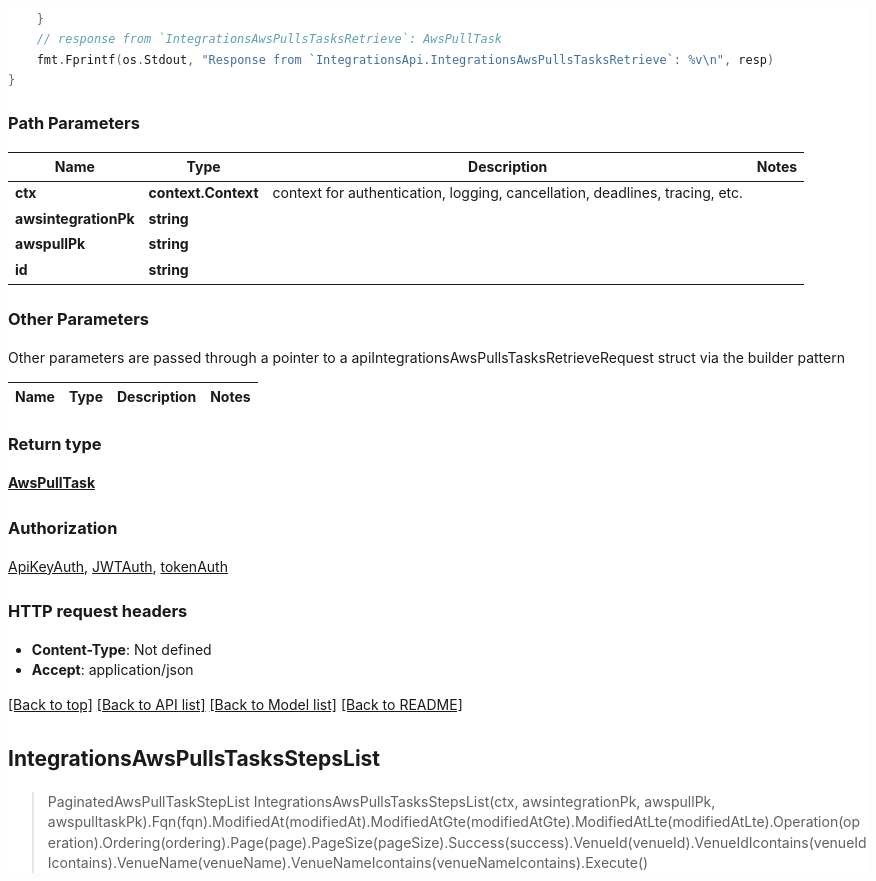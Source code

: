 ```go
    }
    // response from `IntegrationsAwsPullsTasksRetrieve`: AwsPullTask
    fmt.Fprintf(os.Stdout, "Response from `IntegrationsApi.IntegrationsAwsPullsTasksRetrieve`: %v\n", resp)
}
```

### Path Parameters


Name | Type | Description  | Notes
------------- | ------------- | ------------- | -------------
**ctx** | **context.Context** | context for authentication, logging, cancellation, deadlines, tracing, etc.
**awsintegrationPk** | **string** |  | 
**awspullPk** | **string** |  | 
**id** | **string** |  | 

### Other Parameters

Other parameters are passed through a pointer to a apiIntegrationsAwsPullsTasksRetrieveRequest struct via the builder pattern


Name | Type | Description  | Notes
------------- | ------------- | ------------- | -------------




### Return type

[**AwsPullTask**](AwsPullTask.md)

### Authorization

[ApiKeyAuth](../README.md#ApiKeyAuth), [JWTAuth](../README.md#JWTAuth), [tokenAuth](../README.md#tokenAuth)

### HTTP request headers

- **Content-Type**: Not defined
- **Accept**: application/json

[[Back to top]](#) [[Back to API list]](../README.md#documentation-for-api-endpoints)
[[Back to Model list]](../README.md#documentation-for-models)
[[Back to README]](../README.md)


## IntegrationsAwsPullsTasksStepsList

> PaginatedAwsPullTaskStepList IntegrationsAwsPullsTasksStepsList(ctx, awsintegrationPk, awspullPk, awspulltaskPk).Fqn(fqn).ModifiedAt(modifiedAt).ModifiedAtGte(modifiedAtGte).ModifiedAtLte(modifiedAtLte).Operation(operation).Ordering(ordering).Page(page).PageSize(pageSize).Success(success).VenueId(venueId).VenueIdIcontains(venueIdIcontains).VenueName(venueName).VenueNameIcontains(venueNameIcontains).Execute()
